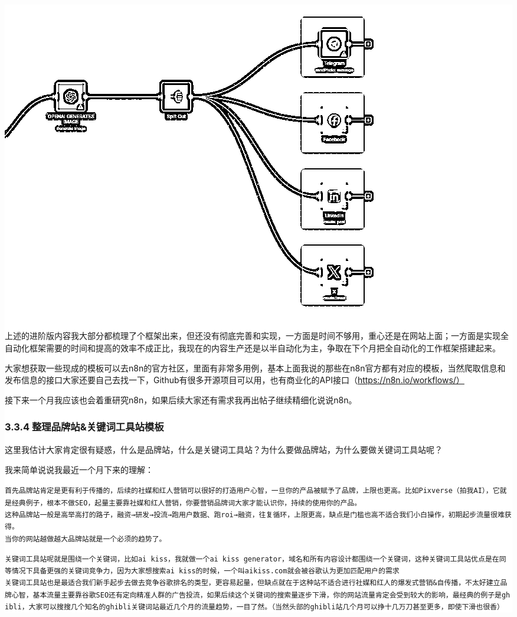 ![](img/3eed9a23144bacfadaf8b67650ab825e.png)

上述的进阶版内容我大部分都梳理了个框架出来，但还没有彻底完善和实现，一方面是时间不够用，重心还是在网站上面；一方面是实现全自动化框架需要的时间和提高的效率不成正比，我现在的内容生产还是以半自动化为主，争取在下个月把全自动化的工作框架搭建起来。

大家想获取一些现成的模板可以去n8n的官方社区，里面有非常多用例，基本上面我说的那些在n8n官方都有对应的模板，当然爬取信息和发布信息的接口大家还要自己去找一下，Github有很多开源项目可以用，也有商业化的API接口（https://n8n.io/workflows/）

接下来一个月我应该也会着重研究n8n，如果后续大家还有需求我再出帖子继续精细化说说n8n。

### 3.3.4 整理品牌站&关键词工具站模板

这里我估计大家肯定很有疑惑，什么是品牌站，什么是关键词工具站？为什么要做品牌站，为什么要做关键词工具站呢？

我来简单说说我最近一个月下来的理解：

```
首先品牌站肯定是更有利于传播的，后续的社媒和红人营销可以很好的打造用户心智，一旦你的产品被赋予了品牌，上限也更高。比如Pixverse（拍我AI），它就是经典例子，根本不做SEO，起量主要靠社媒和红人营销，你要营销品牌词大家才能认识你，持续的使用你的产品。
这种品牌站一般是高举高打的路子，融资→研发→投流→跑用户数据、跑roi→融资，往复循环，上限更高，缺点是门槛也高不适合我们小白操作，初期起步流量很难获得。
当你的网站越做越大品牌站就是一个必须的趋势了。
```

```
关键词工具站呢就是围绕一个关键词，比如ai kiss，我就做一个ai kiss generator，域名和所有内容设计都围绕一个关键词，这种关键词工具站优点是在同等情况下具备更强的关键词竞争力，因为大家想搜索ai kiss的时候，一个叫aikiss.com就会被谷歌认为更加匹配用户的需求
关键词工具站也是最适合我们新手起步去做去竞争谷歌排名的类型，更容易起量，但缺点就在于这种站不适合进行社媒和红人的爆发式营销&自传播，不太好建立品牌心智，基本流量主要靠谷歌SEO还有定向精准人群的广告投流，如果后续这个关键词的搜索量逐步下滑，你的网站流量肯定会受到较大的影响，最经典的例子是ghibli，大家可以搜搜几个知名的ghibli关键词站最近几个月的流量趋势，一目了然。（当然头部的ghibli站几个月可以挣十几万刀甚至更多，即使下滑也很香）
```
